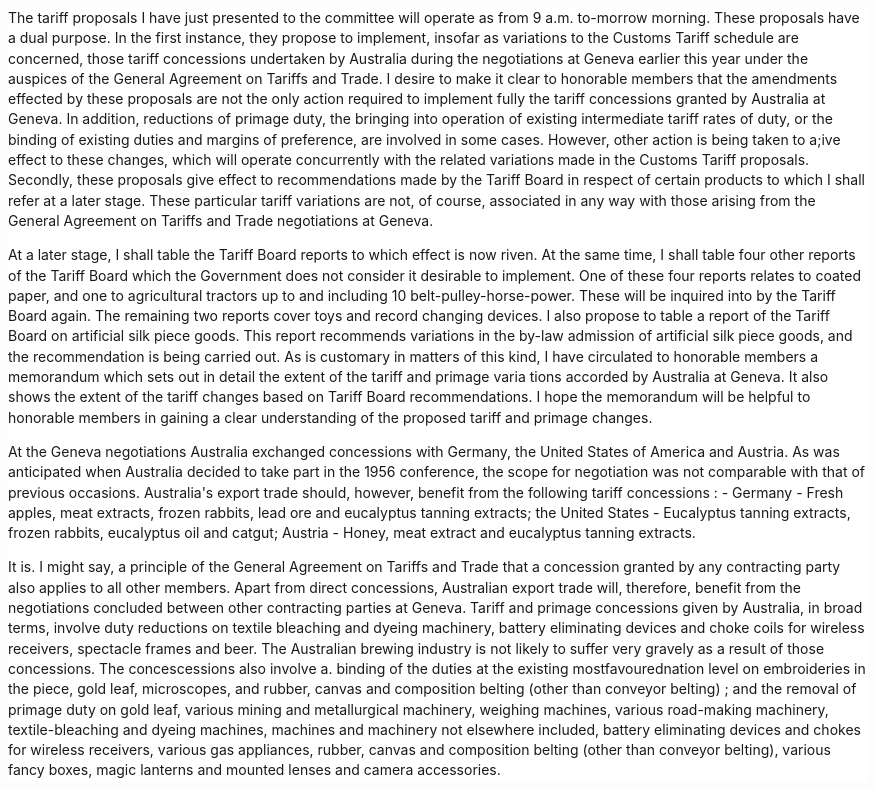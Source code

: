 
<graphic href="011131195606134_19_1.jpg"></graphic>


The tariff proposals I have just presented to the committee will operate as from 9 a.m. to-morrow morning. These proposals have a dual purpose. In the first instance, they propose to implement, insofar as variations to the Customs Tariff schedule are concerned, those tariff concessions undertaken by Australia during the negotiations at Geneva earlier this year under the auspices of the General Agreement on Tariffs and Trade. I desire to make it clear to honorable members that the amendments effected by these proposals are not the only action required to implement fully the tariff concessions granted by Australia at Geneva. In addition, reductions of primage duty, the bringing into operation of existing intermediate tariff rates of duty, or the binding of existing duties and margins of preference, are involved in some cases. However, other action is being taken to a;ive effect to these changes, which will operate concurrently with the related variations made in the Customs Tariff proposals. Secondly, these proposals give effect to recommendations made by the Tariff Board in respect of certain products to which I shall refer at a later stage. These particular tariff variations are not, of course, associated in any way with those arising from the General Agreement on Tariffs and Trade negotiations at Geneva. 

At a later stage, I shall table the Tariff Board reports to which effect is now riven. At the same time, I shall table four other reports of the Tariff Board which the Government does not consider it desirable to implement. One of these four reports relates to coated paper, and one to agricultural tractors up to and including 10 belt-pulley-horse-power. These will be inquired into by the Tariff Board again. The remaining two reports cover toys and record changing devices. I also propose to table a report of the Tariff Board on artificial silk piece goods. This report recommends variations in the by-law admission of artificial silk piece goods, and the recommendation is being carried out. As is customary in matters of this kind, I have circulated to honorable members a memorandum which sets out in detail the extent of the tariff and primage varia tions accorded by Australia at Geneva. It also shows the extent of the tariff changes based on Tariff Board recommendations. I hope the memorandum will be helpful to honorable members in gaining a clear understanding of the proposed tariff and primage changes. 

At the Geneva negotiations Australia exchanged concessions with Germany, the United States of America and Austria. As was anticipated when Australia decided to take part in the 1956 conference, the scope for negotiation was not comparable with that of previous occasions. Australia's export trade should, however, benefit from the following tariff concessions : - Germany - Fresh apples, meat extracts, frozen rabbits, lead ore and eucalyptus tanning extracts; the United States - Eucalyptus tanning extracts, frozen rabbits, eucalyptus oil and catgut; Austria - Honey, meat extract and eucalyptus tanning extracts. 

It is. I might say, a principle of the General Agreement on Tariffs and Trade that a concession granted by any contracting party also applies to all other members. Apart from direct concessions, Australian export trade will, therefore, benefit from the negotiations concluded between other contracting parties at Geneva. Tariff and primage concessions given by Australia, in broad terms, involve duty reductions on textile bleaching and dyeing machinery, battery eliminating devices and choke coils for wireless receivers, spectacle frames and beer. The Australian brewing industry is not likely to suffer very gravely as a result of those concessions. The  concescessions  also involve a. binding of the duties at the existing mostfavourednation level on embroideries in the piece, gold leaf, microscopes, and rubber, canvas and composition belting (other than conveyor belting) ; and the removal of primage duty on gold leaf, various mining and metallurgical machinery, weighing machines, various road-making machinery, textile-bleaching and dyeing machines, machines and machinery not elsewhere included, battery eliminating devices and chokes for wireless receivers, various gas appliances, rubber, canvas and composition belting (other than conveyor belting), various fancy boxes, magic lanterns and mounted lenses and camera accessories. 
